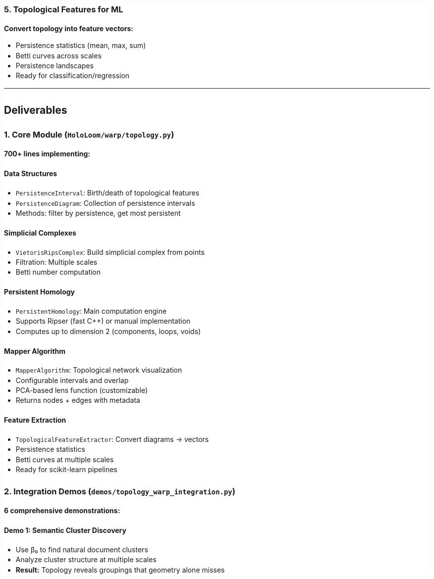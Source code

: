 ### 5. Topological Features for ML

**Convert topology into feature vectors:**

- Persistence statistics (mean, max, sum)
- Betti curves across scales
- Persistence landscapes
- Ready for classification/regression

---

## Deliverables

### 1. Core Module (`HoloLoom/warp/topology.py`)

**700+ lines implementing:**

#### Data Structures
- `PersistenceInterval`: Birth/death of topological features
- `PersistenceDiagram`: Collection of persistence intervals
- Methods: filter by persistence, get most persistent

#### Simplicial Complexes
- `VietorisRipsComplex`: Build simplicial complex from points
- Filtration: Multiple scales
- Betti number computation

#### Persistent Homology
- `PersistentHomology`: Main computation engine
- Supports Ripser (fast C++) or manual implementation
- Computes up to dimension 2 (components, loops, voids)

#### Mapper Algorithm
- `MapperAlgorithm`: Topological network visualization
- Configurable intervals and overlap
- PCA-based lens function (customizable)
- Returns nodes + edges with metadata

#### Feature Extraction
- `TopologicalFeatureExtractor`: Convert diagrams → vectors
- Persistence statistics
- Betti curves at multiple scales
- Ready for scikit-learn pipelines

### 2. Integration Demos (`demos/topology_warp_integration.py`)

**6 comprehensive demonstrations:**

#### Demo 1: Semantic Cluster Discovery
- Use β₀ to find natural document clusters
- Analyze cluster structure at multiple scales
- **Result:** Topology reveals groupings that geometry alone misses
